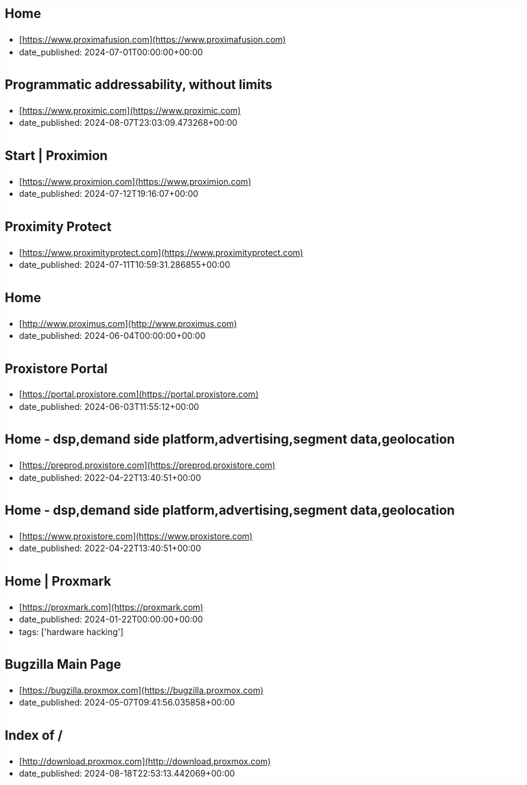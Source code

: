  ## Home
 - [https://www.proximafusion.com](https://www.proximafusion.com)
 - date_published: 2024-07-01T00:00:00+00:00

 ## Programmatic addressability, without limits
 - [https://www.proximic.com](https://www.proximic.com)
 - date_published: 2024-08-07T23:03:09.473268+00:00

 ## Start | Proximion
 - [https://www.proximion.com](https://www.proximion.com)
 - date_published: 2024-07-12T19:16:07+00:00

 ## Proximity Protect
 - [https://www.proximityprotect.com](https://www.proximityprotect.com)
 - date_published: 2024-07-11T10:59:31.286855+00:00

 ## Home
 - [http://www.proximus.com](http://www.proximus.com)
 - date_published: 2024-06-04T00:00:00+00:00

 ## Proxistore Portal
 - [https://portal.proxistore.com](https://portal.proxistore.com)
 - date_published: 2024-06-03T11:55:12+00:00

 ## Home - dsp,demand side platform,advertising,segment data,geolocation
 - [https://preprod.proxistore.com](https://preprod.proxistore.com)
 - date_published: 2022-04-22T13:40:51+00:00

 ## Home - dsp,demand side platform,advertising,segment data,geolocation
 - [https://www.proxistore.com](https://www.proxistore.com)
 - date_published: 2022-04-22T13:40:51+00:00

 ## Home | Proxmark
 - [https://proxmark.com](https://proxmark.com)
 - date_published: 2024-01-22T00:00:00+00:00
 - tags: ['hardware hacking']

 ## Bugzilla Main Page
 - [https://bugzilla.proxmox.com](https://bugzilla.proxmox.com)
 - date_published: 2024-05-07T09:41:56.035858+00:00

 ## Index of /
 - [http://download.proxmox.com](http://download.proxmox.com)
 - date_published: 2024-08-18T22:53:13.442069+00:00
